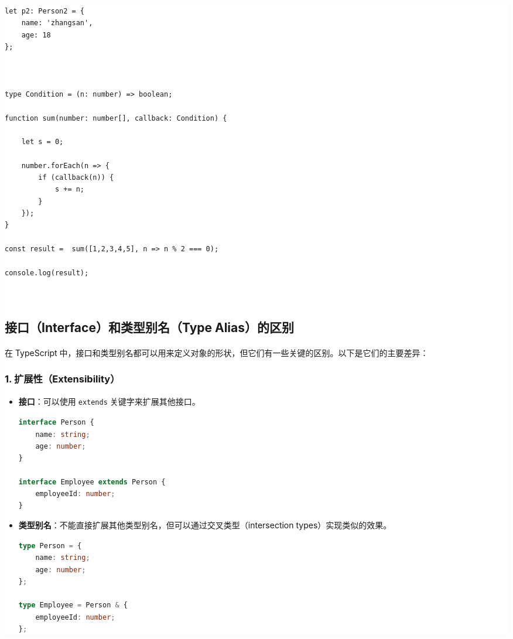 ``` 
let p2: Person2 = {
    name: 'zhangsan',
    age: 18
};



type Condition = (n: number) => boolean;

function sum(number: number[], callback: Condition) {

    let s = 0;

    number.forEach(n => {
        if (callback(n)) {
            s += n;
        }
    });
}

const result =  sum([1,2,3,4,5], n => n % 2 === 0);

console.log(result);



```


## 接口（Interface）和类型别名（Type Alias）的区别

在 TypeScript 中，接口和类型别名都可以用来定义对象的形状，但它们有一些关键的区别。以下是它们的主要差异：

### 1. 扩展性（Extensibility）

- **接口**：可以使用 `extends` 关键字来扩展其他接口。
  ```typescript
  interface Person {
      name: string;
      age: number;
  }

  interface Employee extends Person {
      employeeId: number;
  }
  ```

- **类型别名**：不能直接扩展其他类型别名，但可以通过交叉类型（intersection types）实现类似的效果。
  ```typescript
  type Person = {
      name: string;
      age: number;
  };

  type Employee = Person & {
      employeeId: number;
  };
  ```
